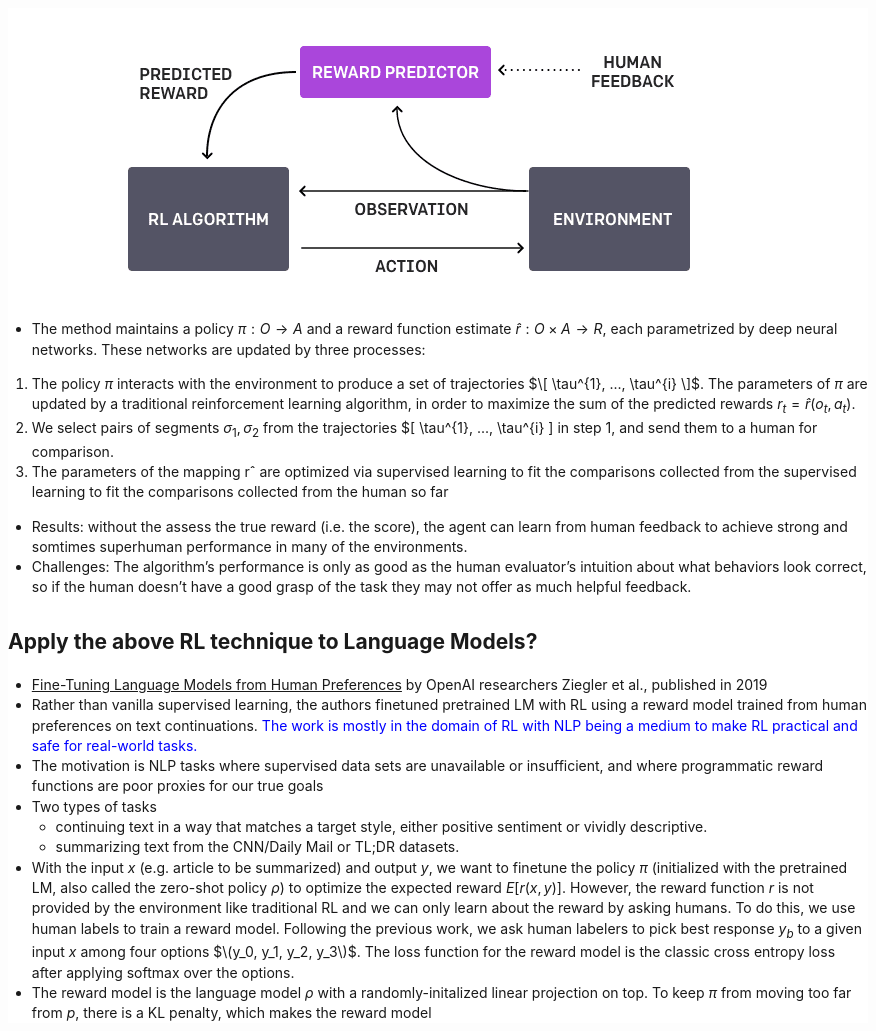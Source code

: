 ![learning_from_human_preference](/assets/images/posts/rlhf/learning_from_human_preference.png)

- The method maintains a policy $\pi: O → A$ and a reward function estimate $\hat{r} : O × A → R$, each parametrized by deep neural networks.
These networks are updated by three processes:
1. The policy $\pi$ interacts with the environment to produce a set of trajectories $\[ \tau^{1}, ..., \tau^{i} \]$. The parameters of $\pi$ are updated by a traditional reinforcement learning algorithm, in order
to maximize the sum of the predicted rewards $r_t = \hat{r}(o_{t}, a_{t})$. 
2. We select pairs of segments $\sigma_{1}, \sigma_{2}$ from the trajectories $\[ \tau^{1}, ..., \tau^{i} \] in step 1, and send them to a human for comparison.
3. The parameters of the mapping rˆ are optimized via supervised learning to fit the comparisons collected from the supervised learning to fit the comparisons collected from the human so far

- Results: without the assess the true reward (i.e. the score), the agent can learn from human feedback to achieve strong and somtimes superhuman performance in many of the environments.
- Challenges: The algorithm’s performance is only as good as the human evaluator’s intuition about what behaviors look correct, so if the human doesn’t have a good grasp of the task they may not offer as much helpful feedback.


## Apply the above RL technique to Language Models?

- [Fine-Tuning Language Models from Human Preferences](https://arxiv.org/abs/1909.08593) by OpenAI researchers Ziegler et al., published in 2019
- Rather than vanilla supervised learning, the authors finetuned pretrained LM with RL using a reward
model trained from human preferences on text continuations. <span style="color:blue"> The work is mostly in the domain of RL with NLP being a medium to make RL practical and safe for real-world tasks. </span>
- The motivation is NLP tasks where supervised data sets are unavailable or insufficient, and where programmatic reward functions are poor proxies for our true goals
- Two types of tasks
    - continuing text in a way that matches a target style, either positive sentiment or vividly descriptive. 
    - summarizing text from the CNN/Daily Mail or TL;DR datasets. 
- With the input $x$ (e.g. article to be summarized) and output $y$, we want to finetune the policy $\pi$ (initialized with the pretrained LM, also called the zero-shot policy $\rho$) to optimize the expected reward $E[ r(x, y)]$. However, the reward function $r$ is not provided by the environment like traditional RL and we can only learn about the reward by asking humans. To do this, we use human labels to train a reward model. Following the previous work, we ask human labelers to pick best response $y_b$ to a given input $x$ among four options $\(y_0, y_1, y_2, y_3\)$. The loss function for the reward model is the classic cross entropy loss after applying softmax over the options.
- The reward model is the language model $\rho$ with a randomly-initalized linear projection on top. To keep $\pi$ from moving too far from $p$, there is a KL penalty, which makes the reward model
